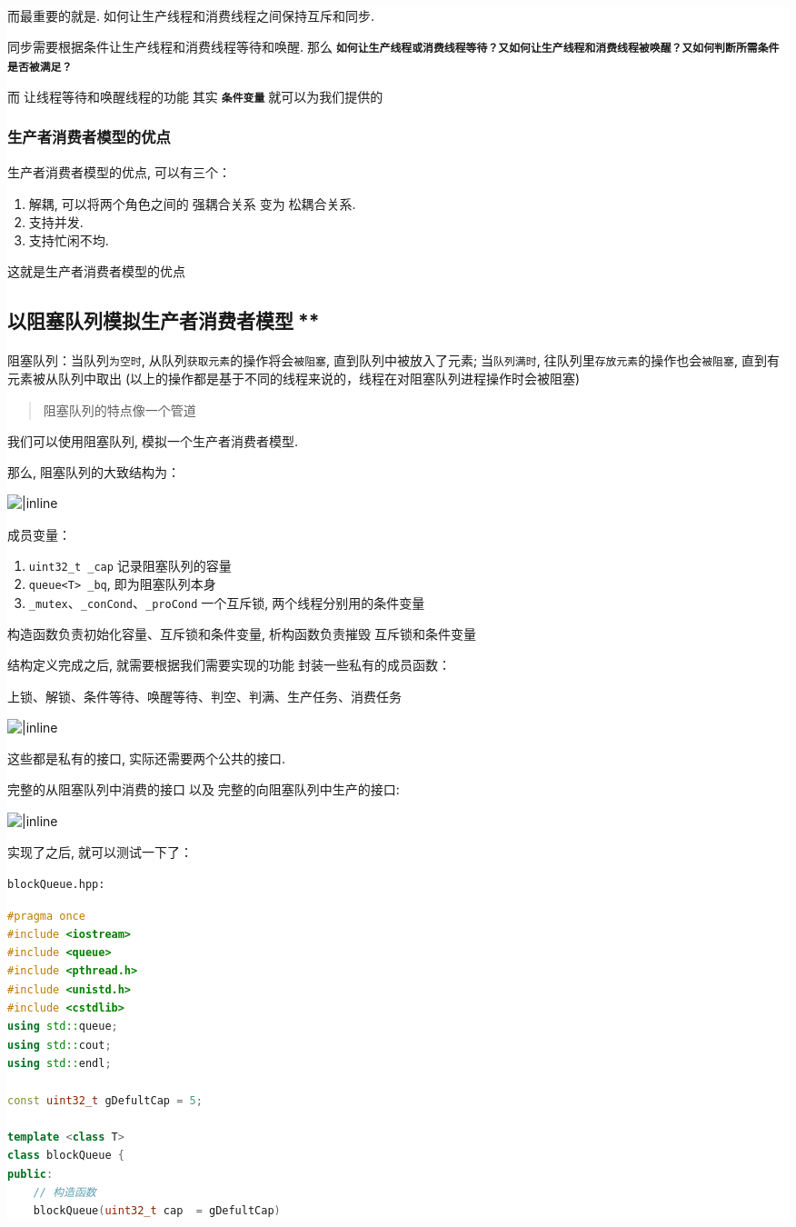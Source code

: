 而最重要的就是. 如何让生产线程和消费线程之间保持互斥和同步.

同步需要根据条件让生产线程和消费线程等待和唤醒. 那么 **`如何让生产线程或消费线程等待？又如何让生产线程和消费线程被唤醒？又如何判断所需条件是否被满足？`**

而 让线程等待和唤醒线程的功能 其实 **`条件变量`** 就可以为我们提供的

### 生产者消费者模型的优点

生产者消费者模型的优点, 可以有三个：

1. 解耦, 可以将两个角色之间的 强耦合关系 变为 松耦合关系.
2. 支持并发.
3. 支持忙闲不均.

这就是生产者消费者模型的优点 

## 以阻塞队列模拟生产者消费者模型 **

阻塞队列：当队列`为空时`, 从队列`获取元素`的操作将会`被阻塞`, 直到队列中被放入了元素; 当`队列满时`, 往队列里`存放元素`的操作也会`被阻塞`, 直到有元素被从队列中取出 (以上的操作都是基于不同的线程来说的，线程在对阻塞队列进程操作时会被阻塞)  

> 阻塞队列的特点像一个管道

我们可以使用阻塞队列, 模拟一个生产者消费者模型.

那么, 阻塞队列的大致结构为：

![|inline](https://dxyt-july-image.oss-cn-beijing.aliyuncs.com/image-20230420151703532.webp)

成员变量：

1. `uint32_t _cap` 记录阻塞队列的容量
2. `queue<T> _bq`, 即为阻塞队列本身
3. `_mutex`、`_conCond`、`_proCond` 一个互斥锁, 两个线程分别用的条件变量

构造函数负责初始化容量、互斥锁和条件变量, 析构函数负责摧毁 互斥锁和条件变量

结构定义完成之后, 就需要根据我们需要实现的功能 封装一些私有的成员函数：

上锁、解锁、条件等待、唤醒等待、判空、判满、生产任务、消费任务

![|inline](https://dxyt-july-image.oss-cn-beijing.aliyuncs.com/image-20230420163113768.webp)

这些都是私有的接口, 实际还需要两个公共的接口.

完整的从阻塞队列中消费的接口 以及 完整的向阻塞队列中生产的接口:

![|inline](https://dxyt-july-image.oss-cn-beijing.aliyuncs.com/image-20230420163247899.webp)

实现了之后, 就可以测试一下了：

`blockQueue.hpp:`

```cpp
#pragma once
#include <iostream>
#include <queue>
#include <pthread.h>
#include <unistd.h>
#include <cstdlib>
using std::queue;
using std::cout;
using std::endl;

const uint32_t gDefultCap = 5;

template <class T>
class blockQueue {
public:
    // 构造函数
    blockQueue(uint32_t cap  = gDefultCap) 
```